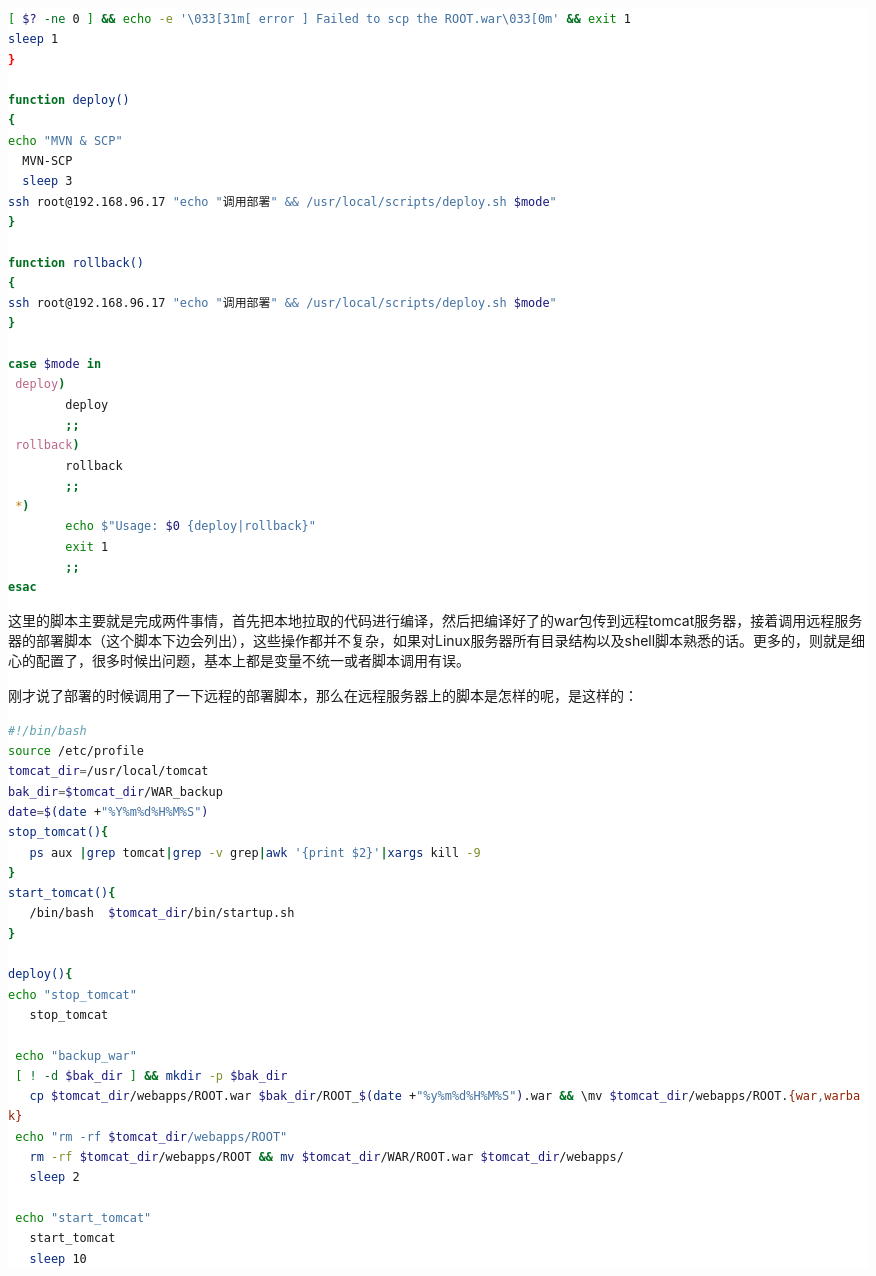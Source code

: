 ```sh
[ $? -ne 0 ] && echo -e '\033[31m[ error ] Failed to scp the ROOT.war\033[0m' && exit 1
sleep 1
}
 
function deploy()
{
echo "MVN & SCP"
  MVN-SCP
  sleep 3
ssh root@192.168.96.17 "echo "调用部署" && /usr/local/scripts/deploy.sh $mode"
}
 
function rollback()
{
ssh root@192.168.96.17 "echo "调用部署" && /usr/local/scripts/deploy.sh $mode"
}
 
case $mode in
 deploy)
        deploy
        ;;
 rollback)
        rollback
        ;;
 *)
        echo $"Usage: $0 {deploy|rollback}"
        exit 1
        ;;
esac
```

这里的脚本主要就是完成两件事情，首先把本地拉取的代码进行编译，然后把编译好了的war包传到远程tomcat服务器，接着调用远程服务器的部署脚本（这个脚本下边会列出），这些操作都并不复杂，如果对Linux服务器所有目录结构以及shell脚本熟悉的话。更多的，则就是细心的配置了，很多时候出问题，基本上都是变量不统一或者脚本调用有误。

刚才说了部署的时候调用了一下远程的部署脚本，那么在远程服务器上的脚本是怎样的呢，是这样的：

```sh
#!/bin/bash  
source /etc/profile  
tomcat_dir=/usr/local/tomcat  
bak_dir=$tomcat_dir/WAR_backup  
date=$(date +"%Y%m%d%H%M%S")  
stop_tomcat(){  
   ps aux |grep tomcat|grep -v grep|awk '{print $2}'|xargs kill -9  
}  
start_tomcat(){  
   /bin/bash  $tomcat_dir/bin/startup.sh  
}  
 
deploy(){  
echo "stop_tomcat"  
   stop_tomcat  
     
 echo "backup_war"  
 [ ! -d $bak_dir ] && mkdir -p $bak_dir  
   cp $tomcat_dir/webapps/ROOT.war $bak_dir/ROOT_$(date +"%y%m%d%H%M%S").war && \mv $tomcat_dir/webapps/ROOT.{war,warbak}  
 echo "rm -rf $tomcat_dir/webapps/ROOT"  
   rm -rf $tomcat_dir/webapps/ROOT && mv $tomcat_dir/WAR/ROOT.war $tomcat_dir/webapps/  
   sleep 2  
 
 echo "start_tomcat"  
   start_tomcat  
   sleep 10  
```